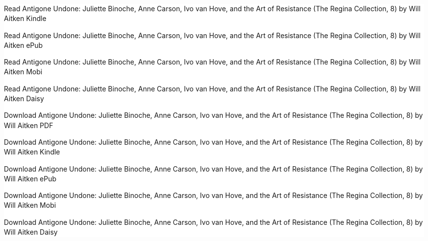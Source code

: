 Read Antigone Undone: Juliette Binoche, Anne Carson, Ivo van Hove, and the Art of Resistance (The Regina Collection, 8) by Will Aitken Kindle

Read Antigone Undone: Juliette Binoche, Anne Carson, Ivo van Hove, and the Art of Resistance (The Regina Collection, 8) by Will Aitken ePub

Read Antigone Undone: Juliette Binoche, Anne Carson, Ivo van Hove, and the Art of Resistance (The Regina Collection, 8) by Will Aitken Mobi

Read Antigone Undone: Juliette Binoche, Anne Carson, Ivo van Hove, and the Art of Resistance (The Regina Collection, 8) by Will Aitken Daisy

Download Antigone Undone: Juliette Binoche, Anne Carson, Ivo van Hove, and the Art of Resistance (The Regina Collection, 8) by Will Aitken PDF

Download Antigone Undone: Juliette Binoche, Anne Carson, Ivo van Hove, and the Art of Resistance (The Regina Collection, 8) by Will Aitken Kindle

Download Antigone Undone: Juliette Binoche, Anne Carson, Ivo van Hove, and the Art of Resistance (The Regina Collection, 8) by Will Aitken ePub

Download Antigone Undone: Juliette Binoche, Anne Carson, Ivo van Hove, and the Art of Resistance (The Regina Collection, 8) by Will Aitken Mobi

Download Antigone Undone: Juliette Binoche, Anne Carson, Ivo van Hove, and the Art of Resistance (The Regina Collection, 8) by Will Aitken Daisy
